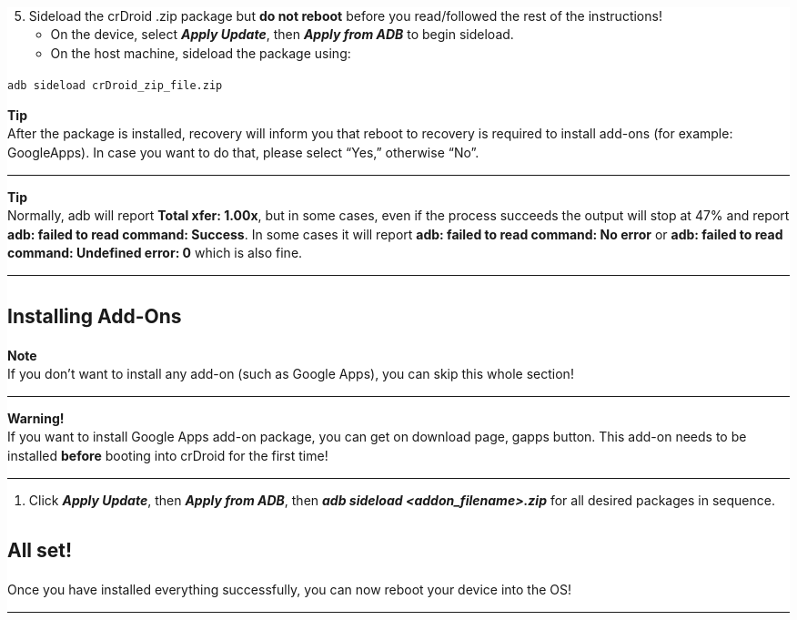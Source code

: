 5. Sideload the crDroid .zip package but **do not reboot** before you read/followed the rest of the instructions!
    - On the device, select ***Apply Update***, then ***Apply from ADB*** to begin sideload.
    - On the host machine, sideload the package using:

```
adb sideload crDroid_zip_file.zip
```

**Tip**  
After the package is installed, recovery will inform you that reboot to recovery is required to install add-ons (for example: GoogleApps). In case you want to do that, please select “Yes,” otherwise “No”.

---

**Tip**  
Normally, adb will report **Total xfer: 1.00x**, but in some cases, even if the process succeeds the output will stop at 47% and report **adb: failed to read command: Success**. In some cases it will report **adb: failed to read command: No error** or **adb: failed to read command: Undefined error: 0** which is also fine.

---

## Installing Add-Ons
**Note**  
If you don’t want to install any add-on (such as Google Apps), you can skip this whole section!

---

**Warning!**  
If you want to install Google Apps add-on package, you can get on download page, gapps button. This add-on needs to be installed **before** booting into crDroid for the first time!

---

1. Click ***Apply Update***, then ***Apply from ADB***, then ***adb sideload <addon_filename>.zip*** for all desired packages in sequence.

## All set!
Once you have installed everything successfully, you can now reboot your device into the OS!

---
